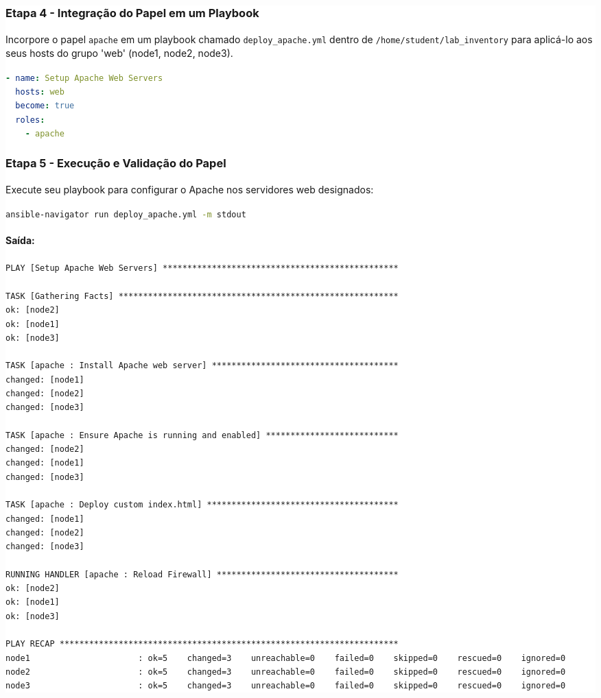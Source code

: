 ### Etapa 4 - Integração do Papel em um Playbook

Incorpore o papel `apache` em um playbook chamado `deploy_apache.yml` dentro de `/home/student/lab_inventory` para aplicá-lo aos seus hosts do grupo 'web' (node1, node2, node3).

```yaml
- name: Setup Apache Web Servers
  hosts: web
  become: true
  roles:
    - apache
```

### Etapa 5 - Execução e Validação do Papel

Execute seu playbook para configurar o Apache nos servidores web designados:

```bash
ansible-navigator run deploy_apache.yml -m stdout
```

#### Saída:

```plaintext
PLAY [Setup Apache Web Servers] ************************************************

TASK [Gathering Facts] *********************************************************
ok: [node2]
ok: [node1]
ok: [node3]

TASK [apache : Install Apache web server] **************************************
changed: [node1]
changed: [node2]
changed: [node3]

TASK [apache : Ensure Apache is running and enabled] ***************************
changed: [node2]
changed: [node1]
changed: [node3]

TASK [apache : Deploy custom index.html] ***************************************
changed: [node1]
changed: [node2]
changed: [node3]

RUNNING HANDLER [apache : Reload Firewall] *************************************
ok: [node2]
ok: [node1]
ok: [node3]

PLAY RECAP *********************************************************************
node1                      : ok=5    changed=3    unreachable=0    failed=0    skipped=0    rescued=0    ignored=0
node2                      : ok=5    changed=3    unreachable=0    failed=0    skipped=0    rescued=0    ignored=0
node3                      : ok=5    changed=3    unreachable=0    failed=0    skipped=0    rescued=0    ignored=0
```
